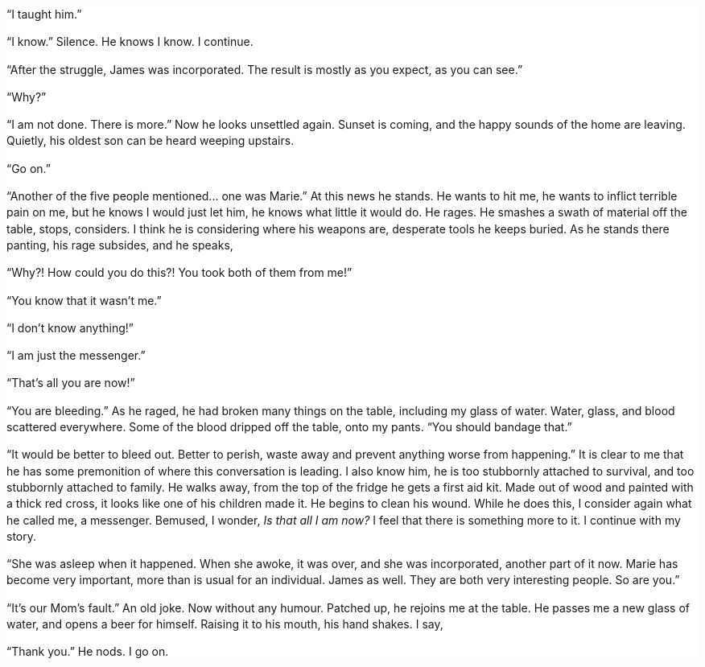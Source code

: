 “I taught him.”

“I know.” Silence. He knows I know. I continue.

“After the struggle, James was incorporated. The result is mostly as you
expect, as you can see.”

“Why?”

“I am not done. There is more.” Now he looks unsettled again. Sunset is
coming, and the happy sounds of the home are leaving. Quietly, his
oldest son can be heard weeping upstairs.

“Go on.”

“Another of the five people mentioned... one was Marie.” At this news he
stands. He wants to hit me, he wants to inflict terrible pain on me, but
he knows I would just let him, he knows what little it would do. He
rages. He smashes a swath of material off the table, stops, considers. I
think he is considering where his weapons are, desperate tools he keeps
buried. As he stands there panting, his rage subsides, and he speaks,

“Why?! How could you do this?! You took both of them from me!”

“You know that it wasn’t me.”

“I don’t know anything!”

“I am just the messenger.”

“That’s all you are now!”

“You are bleeding.” As he raged, he had broken many things on the table,
including my glass of water. Water, glass, and blood scattered
everywhere. Some of the blood dripped off the table, onto my pants. “You
should bandage that.”

“It would be better to bleed out. Better to perish, waste away and
prevent anything worse from happening.” It is clear to me that he has
some premonition of where this conversation is leading. I also know him,
he is too stubbornly attached to survival, and too stubbornly attached
to family. He walks away, from the top of the fridge he gets a first aid
kit. Made out of wood and painted with a thick red cross, it looks like
one of his children made it. He begins to clean his wound. While he does
this, I consider again what he called me, a messenger. Bemused, I
wonder, *Is that all I am now?* I feel that there is something more to
it. I continue with my story.

“She was asleep when it happened. When she awoke, it was over, and she
was incorporated, another part of it now. Marie has become very
important, more than is usual for an individual. James as well. They are
both very interesting people. So are you.”

“It’s our Mom’s fault.” An old joke. Now without any humour. Patched up,
he rejoins me at the table. He passes me a new glass of water, and opens
a beer for himself. Raising it to his mouth, his hand shakes. I say,

“Thank you.” He nods. I go on.
